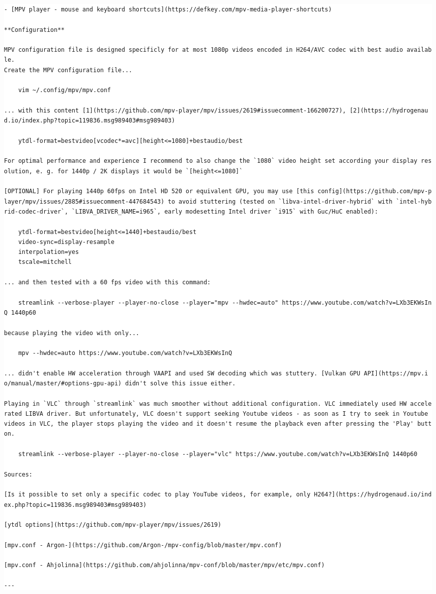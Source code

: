     - [MPV player - mouse and keyboard shortcuts](https://defkey.com/mpv-media-player-shortcuts)

    **Configuration**

    MPV configuration file is designed specificly for at most 1080p videos encoded in H264/AVC codec with best audio available.
    Create the MPV configuration file...

        vim ~/.config/mpv/mpv.conf

    ... with this content [1](https://github.com/mpv-player/mpv/issues/2619#issuecomment-166200727), [2](https://hydrogenaud.io/index.php?topic=119836.msg989403#msg989403)

        ytdl-format=bestvideo[vcodec*=avc][height<=1080]+bestaudio/best

    For optimal performance and experience I recommend to also change the `1080` video height set according your display resolution, e. g. for 1440p / 2K displays it would be `[height<=1080]`

    [OPTIONAL] For playing 1440p 60fps on Intel HD 520 or equivalent GPU, you may use [this config](https://github.com/mpv-player/mpv/issues/2885#issuecomment-447684543) to avoid stuttering (tested on `libva-intel-driver-hybrid` with `intel-hybrid-codec-driver`, `LIBVA_DRIVER_NAME=i965`, early modesetting Intel driver `i915` with Guc/HuC enabled):

        ytdl-format=bestvideo[height<=1440]+bestaudio/best
        video-sync=display-resample
        interpolation=yes
        tscale=mitchell

    ... and then tested with a 60 fps video with this command:

        streamlink --verbose-player --player-no-close --player="mpv --hwdec=auto" https://www.youtube.com/watch?v=LXb3EKWsInQ 1440p60

    because playing the video with only...

        mpv --hwdec=auto https://www.youtube.com/watch?v=LXb3EKWsInQ

    ... didn't enable HW acceleration through VAAPI and used SW decoding which was stuttery. [Vulkan GPU API](https://mpv.io/manual/master/#options-gpu-api) didn't solve this issue either.

    Playing in `VLC` through `streamlink` was much smoother without additional configuration. VLC immediately used HW accelerated LIBVA driver. But unfortunately, VLC doesn't support seeking Youtube videos - as soon as I try to seek in Youtube videos in VLC, the player stops playing the video and it doesn't resume the playback even after pressing the 'Play' button.

        streamlink --verbose-player --player-no-close --player="vlc" https://www.youtube.com/watch?v=LXb3EKWsInQ 1440p60

    Sources:

    [Is it possible to set only a specific codec to play YouTube videos, for example, only H264?](https://hydrogenaud.io/index.php?topic=119836.msg989403#msg989403)

    [ytdl options](https://github.com/mpv-player/mpv/issues/2619)

    [mpv.conf - Argon-](https://github.com/Argon-/mpv-config/blob/master/mpv.conf)

    [mpv.conf - Ahjolinna](https://github.com/ahjolinna/mpv-conf/blob/master/mpv/etc/mpv.conf)

    ---
